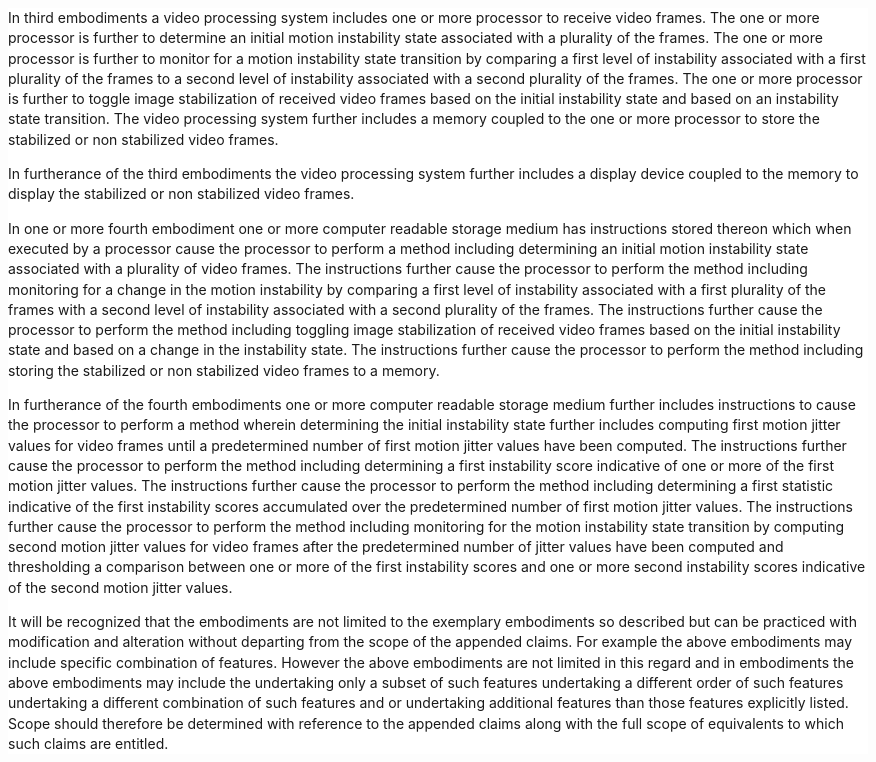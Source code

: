 In third embodiments a video processing system includes one or more processor to receive video frames. The one or more processor is further to determine an initial motion instability state associated with a plurality of the frames. The one or more processor is further to monitor for a motion instability state transition by comparing a first level of instability associated with a first plurality of the frames to a second level of instability associated with a second plurality of the frames. The one or more processor is further to toggle image stabilization of received video frames based on the initial instability state and based on an instability state transition. The video processing system further includes a memory coupled to the one or more processor to store the stabilized or non stabilized video frames.

In furtherance of the third embodiments the video processing system further includes a display device coupled to the memory to display the stabilized or non stabilized video frames.

In one or more fourth embodiment one or more computer readable storage medium has instructions stored thereon which when executed by a processor cause the processor to perform a method including determining an initial motion instability state associated with a plurality of video frames. The instructions further cause the processor to perform the method including monitoring for a change in the motion instability by comparing a first level of instability associated with a first plurality of the frames with a second level of instability associated with a second plurality of the frames. The instructions further cause the processor to perform the method including toggling image stabilization of received video frames based on the initial instability state and based on a change in the instability state. The instructions further cause the processor to perform the method including storing the stabilized or non stabilized video frames to a memory.

In furtherance of the fourth embodiments one or more computer readable storage medium further includes instructions to cause the processor to perform a method wherein determining the initial instability state further includes computing first motion jitter values for video frames until a predetermined number of first motion jitter values have been computed. The instructions further cause the processor to perform the method including determining a first instability score indicative of one or more of the first motion jitter values. The instructions further cause the processor to perform the method including determining a first statistic indicative of the first instability scores accumulated over the predetermined number of first motion jitter values. The instructions further cause the processor to perform the method including monitoring for the motion instability state transition by computing second motion jitter values for video frames after the predetermined number of jitter values have been computed and thresholding a comparison between one or more of the first instability scores and one or more second instability scores indicative of the second motion jitter values.

It will be recognized that the embodiments are not limited to the exemplary embodiments so described but can be practiced with modification and alteration without departing from the scope of the appended claims. For example the above embodiments may include specific combination of features. However the above embodiments are not limited in this regard and in embodiments the above embodiments may include the undertaking only a subset of such features undertaking a different order of such features undertaking a different combination of such features and or undertaking additional features than those features explicitly listed. Scope should therefore be determined with reference to the appended claims along with the full scope of equivalents to which such claims are entitled.


